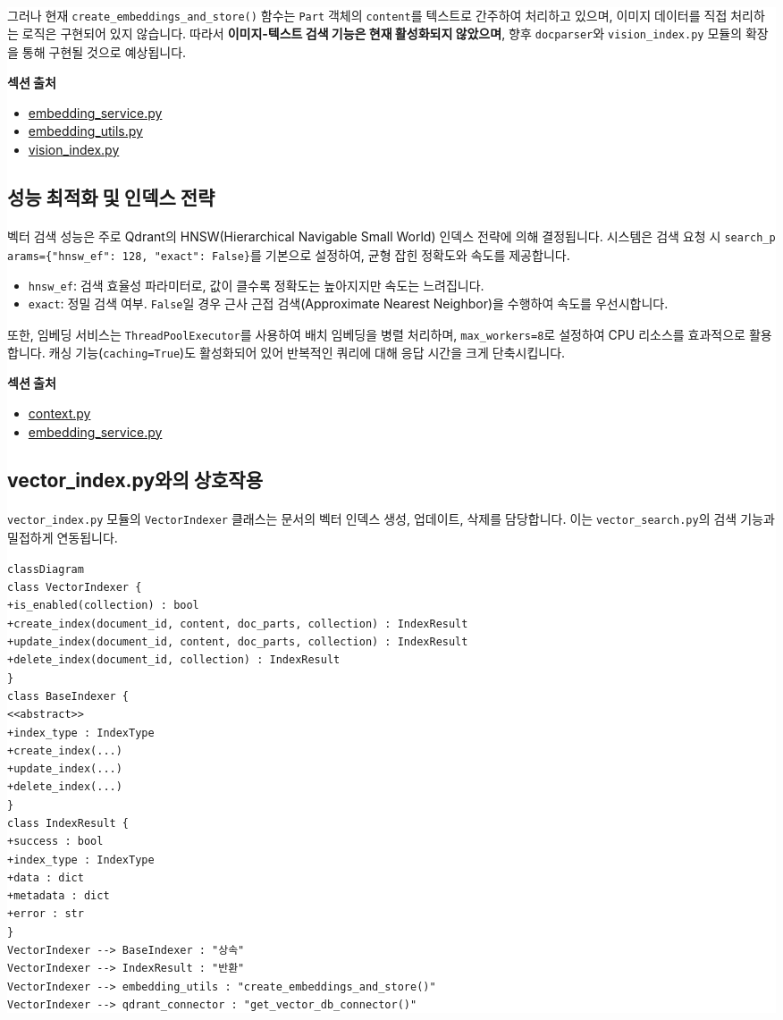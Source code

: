 그러나 현재 `create_embeddings_and_store()` 함수는 `Part` 객체의 `content`를 텍스트로 간주하여 처리하고 있으며, 이미지 데이터를 직접 처리하는 로직은 구현되어 있지 않습니다. 따라서 **이미지-텍스트 검색 기능은 현재 활성화되지 않았으며**, 향후 `docparser`와 `vision_index.py` 모듈의 확장을 통해 구현될 것으로 예상됩니다.

**섹션 출처**
- [embedding_service.py](file://aperag/llm/embed/embedding_service.py#L33-L205)
- [embedding_utils.py](file://aperag/llm/embed/embedding_utils.py#L34-L117)
- [vision_index.py](file://aperag/index/vision_index.py#L139-L139)

## 성능 최적화 및 인덱스 전략
벡터 검색 성능은 주로 Qdrant의 HNSW(Hierarchical Navigable Small World) 인덱스 전략에 의해 결정됩니다. 시스템은 검색 요청 시 `search_params={"hnsw_ef": 128, "exact": False}`를 기본으로 설정하여, 균형 잡힌 정확도와 속도를 제공합니다.

- `hnsw_ef`: 검색 효율성 파라미터로, 값이 클수록 정확도는 높아지지만 속도는 느려집니다.
- `exact`: 정밀 검색 여부. `False`일 경우 근사 근접 검색(Approximate Nearest Neighbor)을 수행하여 속도를 우선시합니다.

또한, 임베딩 서비스는 `ThreadPoolExecutor`를 사용하여 배치 임베딩을 병렬 처리하며, `max_workers=8`로 설정하여 CPU 리소스를 효과적으로 활용합니다. 캐싱 기능(`caching=True`)도 활성화되어 있어 반복적인 쿼리에 대해 응답 시간을 크게 단축시킵니다.

**섹션 출처**
- [context.py](file://aperag/context/context.py#L21-L149)
- [embedding_service.py](file://aperag/llm/embed/embedding_service.py#L33-L205)

## vector_index.py와의 상호작용
`vector_index.py` 모듈의 `VectorIndexer` 클래스는 문서의 벡터 인덱스 생성, 업데이트, 삭제를 담당합니다. 이는 `vector_search.py`의 검색 기능과 밀접하게 연동됩니다.

```mermaid
classDiagram
class VectorIndexer {
+is_enabled(collection) : bool
+create_index(document_id, content, doc_parts, collection) : IndexResult
+update_index(document_id, content, doc_parts, collection) : IndexResult
+delete_index(document_id, collection) : IndexResult
}
class BaseIndexer {
<<abstract>>
+index_type : IndexType
+create_index(...)
+update_index(...)
+delete_index(...)
}
class IndexResult {
+success : bool
+index_type : IndexType
+data : dict
+metadata : dict
+error : str
}
VectorIndexer --> BaseIndexer : "상속"
VectorIndexer --> IndexResult : "반환"
VectorIndexer --> embedding_utils : "create_embeddings_and_store()"
VectorIndexer --> qdrant_connector : "get_vector_db_connector()"
```
